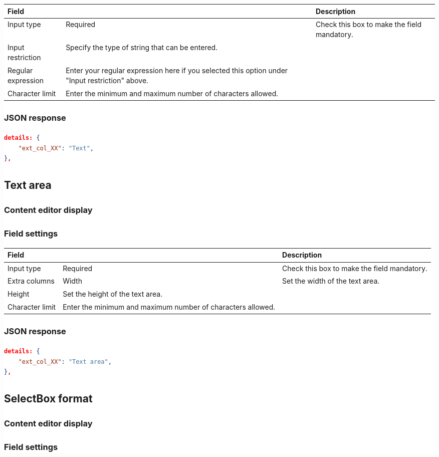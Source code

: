 [](https://diverta.gyazo.com/ba1392b10c24f23116f559b4441e59ff)

Field |  | Description
:-- | :-- | :--
Input type | Required | Check this box to make the field mandatory.
 | Input restriction | Specify the type of string that can be entered.
 | Regular expression | Enter your regular expression here if you selected  this option under "Input restriction" above.
 | Character limit | Enter the minimum and maximum number of characters allowed.

### JSON response

```json
details: {
    "ext_col_XX": "Text",
},
```

## Text area

### Content editor display

[](https://diverta.gyazo.com/d0e13478b3325c54a3d07f862477a42c)

### Field settings

[](https://diverta.gyazo.com/c0f0b14dbece2871d3544338eb4f1d8c)

Field |  | Description
:-- | :-- | :--
Input type | Required | Check this box to make the field mandatory.
Extra columns | Width | Set the width of the text area.
 | Height | Set the height of the text area.
 | Character limit | Enter the minimum and maximum number of characters allowed.

### JSON response

```json
details: {
    "ext_col_XX": "Text area",
},
```

## SelectBox format

### Content editor display

[](https://diverta.gyazo.com/43185a1a7a2dd1e1c147cb617117c434)

### Field settings
